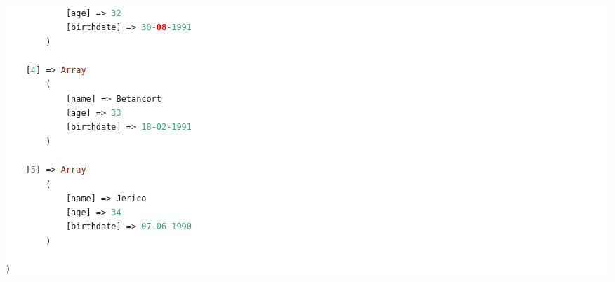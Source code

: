 ```php
            [age] => 32
            [birthdate] => 30-08-1991
        )

    [4] => Array
        (
            [name] => Betancort
            [age] => 33
            [birthdate] => 18-02-1991
        )

    [5] => Array
        (
            [name] => Jerico
            [age] => 34
            [birthdate] => 07-06-1990
        )

)
```
